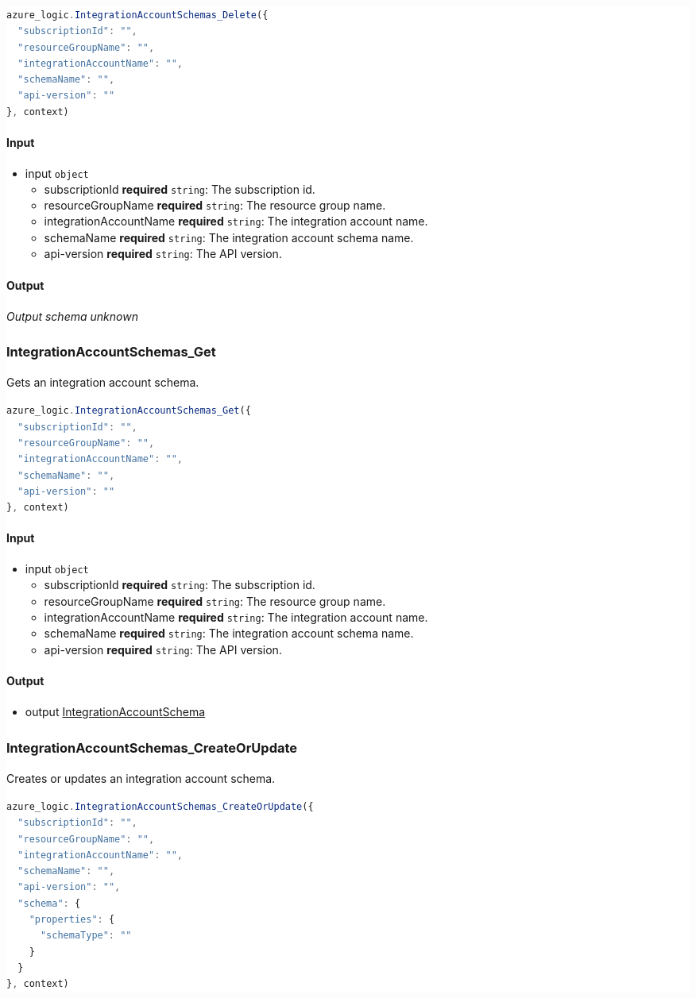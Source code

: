 
```js
azure_logic.IntegrationAccountSchemas_Delete({
  "subscriptionId": "",
  "resourceGroupName": "",
  "integrationAccountName": "",
  "schemaName": "",
  "api-version": ""
}, context)
```

#### Input
* input `object`
  * subscriptionId **required** `string`: The subscription id.
  * resourceGroupName **required** `string`: The resource group name.
  * integrationAccountName **required** `string`: The integration account name.
  * schemaName **required** `string`: The integration account schema name.
  * api-version **required** `string`: The API version.

#### Output
*Output schema unknown*

### IntegrationAccountSchemas_Get
Gets an integration account schema.


```js
azure_logic.IntegrationAccountSchemas_Get({
  "subscriptionId": "",
  "resourceGroupName": "",
  "integrationAccountName": "",
  "schemaName": "",
  "api-version": ""
}, context)
```

#### Input
* input `object`
  * subscriptionId **required** `string`: The subscription id.
  * resourceGroupName **required** `string`: The resource group name.
  * integrationAccountName **required** `string`: The integration account name.
  * schemaName **required** `string`: The integration account schema name.
  * api-version **required** `string`: The API version.

#### Output
* output [IntegrationAccountSchema](#integrationaccountschema)

### IntegrationAccountSchemas_CreateOrUpdate
Creates or updates an integration account schema.


```js
azure_logic.IntegrationAccountSchemas_CreateOrUpdate({
  "subscriptionId": "",
  "resourceGroupName": "",
  "integrationAccountName": "",
  "schemaName": "",
  "api-version": "",
  "schema": {
    "properties": {
      "schemaType": ""
    }
  }
}, context)
```
